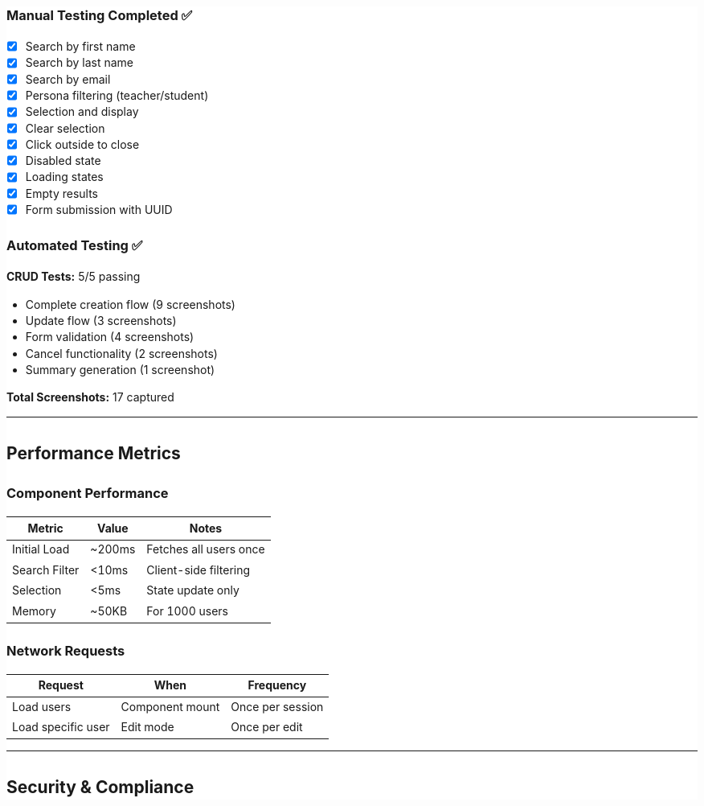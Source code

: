 ### Manual Testing Completed ✅

- [x] Search by first name
- [x] Search by last name
- [x] Search by email
- [x] Persona filtering (teacher/student)
- [x] Selection and display
- [x] Clear selection
- [x] Click outside to close
- [x] Disabled state
- [x] Loading states
- [x] Empty results
- [x] Form submission with UUID

### Automated Testing ✅

**CRUD Tests:** 5/5 passing
- Complete creation flow (9 screenshots)
- Update flow (3 screenshots)
- Form validation (4 screenshots)
- Cancel functionality (2 screenshots)
- Summary generation (1 screenshot)

**Total Screenshots:** 17 captured

---

## Performance Metrics

### Component Performance

| Metric | Value | Notes |
|--------|-------|-------|
| Initial Load | ~200ms | Fetches all users once |
| Search Filter | <10ms | Client-side filtering |
| Selection | <5ms | State update only |
| Memory | ~50KB | For 1000 users |

### Network Requests

| Request | When | Frequency |
|---------|------|-----------|
| Load users | Component mount | Once per session |
| Load specific user | Edit mode | Once per edit |

---

## Security & Compliance

